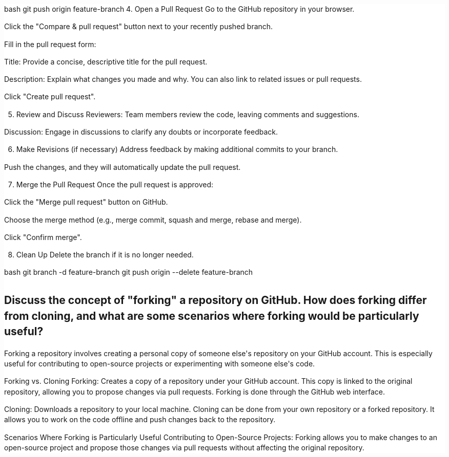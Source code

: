 bash
git push origin feature-branch
4. Open a Pull Request
Go to the GitHub repository in your browser.

Click the "Compare & pull request" button next to your recently pushed branch.

Fill in the pull request form:

Title: Provide a concise, descriptive title for the pull request.

Description: Explain what changes you made and why. You can also link to related issues or pull requests.

Click "Create pull request".

5. Review and Discuss
Reviewers: Team members review the code, leaving comments and suggestions.

Discussion: Engage in discussions to clarify any doubts or incorporate feedback.

6. Make Revisions (if necessary)
Address feedback by making additional commits to your branch.

Push the changes, and they will automatically update the pull request.

7. Merge the Pull Request
Once the pull request is approved:

Click the "Merge pull request" button on GitHub.

Choose the merge method (e.g., merge commit, squash and merge, rebase and merge).

Click "Confirm merge".

8. Clean Up
Delete the branch if it is no longer needed.

bash
git branch -d feature-branch
git push origin --delete feature-branch
## Discuss the concept of "forking" a repository on GitHub. How does forking differ from cloning, and what are some scenarios where forking would be particularly useful?
Forking a repository involves creating a personal copy of someone else's repository on your GitHub account. This is especially useful for contributing to open-source projects or experimenting with someone else's code.

Forking vs. Cloning
Forking: Creates a copy of a repository under your GitHub account. This copy is linked to the original repository, allowing you to propose changes via pull requests. Forking is done through the GitHub web interface.

Cloning: Downloads a repository to your local machine. Cloning can be done from your own repository or a forked repository. It allows you to work on the code offline and push changes back to the repository.

Scenarios Where Forking is Particularly Useful
Contributing to Open-Source Projects: Forking allows you to make changes to an open-source project and propose those changes via pull requests without affecting the original repository.
